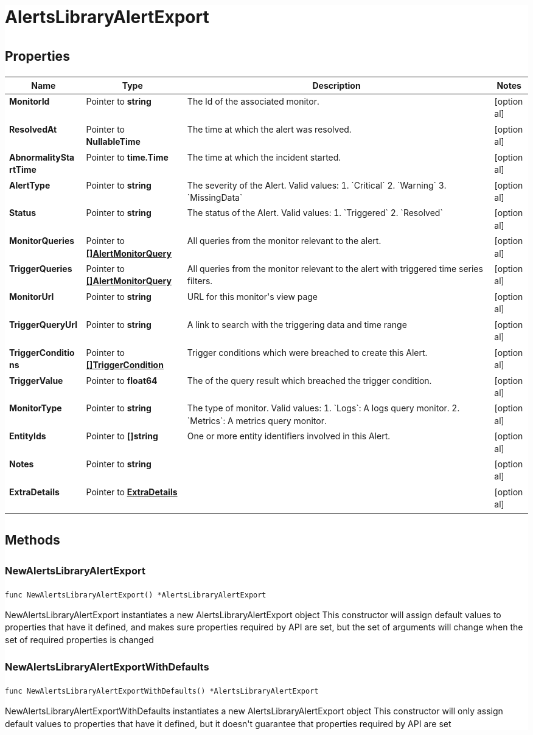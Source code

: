 # AlertsLibraryAlertExport

## Properties

Name | Type | Description | Notes
------------ | ------------- | ------------- | -------------
**MonitorId** | Pointer to **string** | The Id of the associated monitor. | [optional] 
**ResolvedAt** | Pointer to **NullableTime** | The time at which the alert was resolved. | [optional] 
**AbnormalityStartTime** | Pointer to **time.Time** | The time at which the incident started. | [optional] 
**AlertType** | Pointer to **string** | The severity of the Alert. Valid values:   1. &#x60;Critical&#x60;   2. &#x60;Warning&#x60;   3. &#x60;MissingData&#x60; | [optional] 
**Status** | Pointer to **string** | The status of the Alert. Valid values:   1. &#x60;Triggered&#x60;   2. &#x60;Resolved&#x60; | [optional] 
**MonitorQueries** | Pointer to [**[]AlertMonitorQuery**](AlertMonitorQuery.md) | All queries from the monitor relevant to the alert. | [optional] 
**TriggerQueries** | Pointer to [**[]AlertMonitorQuery**](AlertMonitorQuery.md) | All queries from the monitor relevant to the alert with triggered time series filters. | [optional] 
**MonitorUrl** | Pointer to **string** | URL for this monitor&#39;s view page | [optional] 
**TriggerQueryUrl** | Pointer to **string** | A link to search with the triggering data and time range | [optional] 
**TriggerConditions** | Pointer to [**[]TriggerCondition**](TriggerCondition.md) | Trigger conditions which were breached to create this Alert. | [optional] 
**TriggerValue** | Pointer to **float64** | The of the query result which breached the trigger condition. | [optional] 
**MonitorType** | Pointer to **string** | The type of monitor. Valid values:   1. &#x60;Logs&#x60;: A logs query monitor.   2. &#x60;Metrics&#x60;: A metrics query monitor. | [optional] 
**EntityIds** | Pointer to **[]string** | One or more entity identifiers involved in this Alert. | [optional] 
**Notes** | Pointer to **string** |  | [optional] 
**ExtraDetails** | Pointer to [**ExtraDetails**](ExtraDetails.md) |  | [optional] 

## Methods

### NewAlertsLibraryAlertExport

`func NewAlertsLibraryAlertExport() *AlertsLibraryAlertExport`

NewAlertsLibraryAlertExport instantiates a new AlertsLibraryAlertExport object
This constructor will assign default values to properties that have it defined,
and makes sure properties required by API are set, but the set of arguments
will change when the set of required properties is changed

### NewAlertsLibraryAlertExportWithDefaults

`func NewAlertsLibraryAlertExportWithDefaults() *AlertsLibraryAlertExport`

NewAlertsLibraryAlertExportWithDefaults instantiates a new AlertsLibraryAlertExport object
This constructor will only assign default values to properties that have it defined,
but it doesn't guarantee that properties required by API are set
